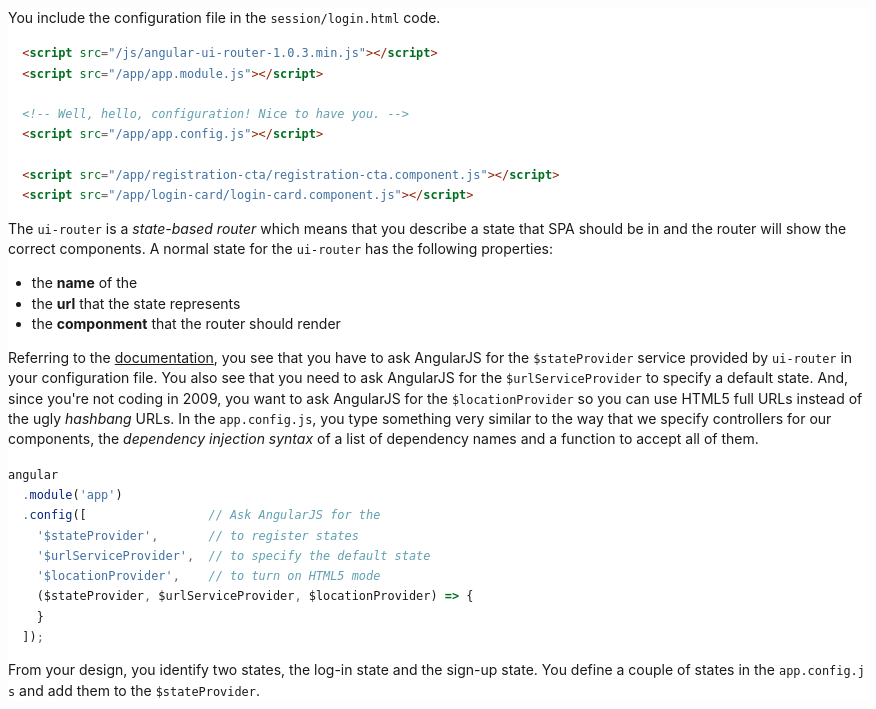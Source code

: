 You include the configuration file in the
`session/login.html` code.

```html
  <script src="/js/angular-ui-router-1.0.3.min.js"></script>
  <script src="/app/app.module.js"></script>

  <!-- Well, hello, configuration! Nice to have you. -->
  <script src="/app/app.config.js"></script>

  <script src="/app/registration-cta/registration-cta.component.js"></script>
  <script src="/app/login-card/login-card.component.js"></script>
```

The `ui-router` is a *state-based router* which means
that you describe a state that SPA should be in and
the router will show the correct components. A normal
state for the `ui-router` has the following
properties:

* the **name** of the
* the **url** that the state represents
* the **componment** that the router should render

Referring to the
[documentation](https://ui-router.github.io/guide/ng1/route-to-component),
you see that you have to ask AngularJS for the
`$stateProvider` service provided by `ui-router` in
your configuration file. You also see that you need to
ask AngularJS for the `$urlServiceProvider` to specify
a default state. And, since you're not coding in 2009,
you want to ask AngularJS for the `$locationProvider`
so you can use HTML5 full URLs instead of the ugly
*hashbang* URLs. In the `app.config.js`, you type
something very similar to the way that we specify
controllers for our components, the *dependency
injection syntax* of a list of dependency names and a
function to accept all of them.

```javascript
angular
  .module('app')
  .config([                 // Ask AngularJS for the
    '$stateProvider',       // to register states
    '$urlServiceProvider',  // to specify the default state
    '$locationProvider',    // to turn on HTML5 mode
    ($stateProvider, $urlServiceProvider, $locationProvider) => {
    }
  ]);
```

From your design, you identify two states, the log-in
state and the sign-up state. You define a couple of
states in the `app.config.js` and add them to the
`$stateProvider`.
